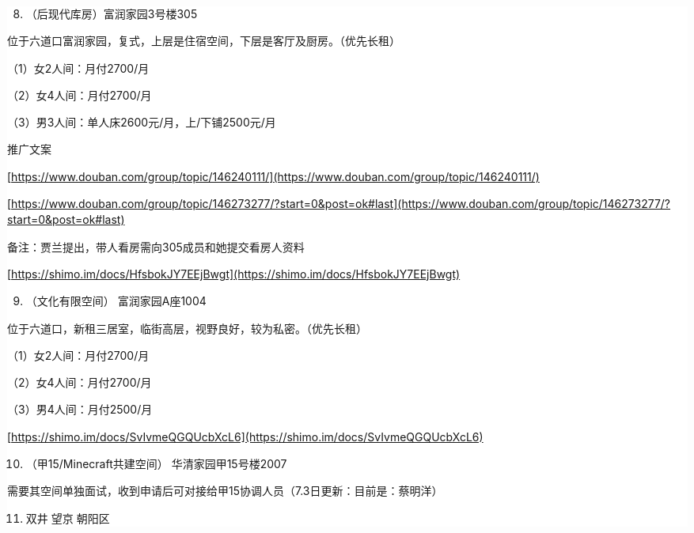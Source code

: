 
8. （后现代库房）富润家园3号楼305



位于六道口富润家园，复式，上层是住宿空间，下层是客厅及厨房。（优先长租）



（1）女2人间：月付2700/月



（2）女4人间：月付2700/月



（3）男3人间：单人床2600元/月，上/下铺2500元/月  



推广文案



[https://www.douban.com/group/topic/146240111/](https://www.douban.com/group/topic/146240111/)



[https://www.douban.com/group/topic/146273277/?start=0&post=ok#last](https://www.douban.com/group/topic/146273277/?start=0&post=ok#last)



备注：贾兰提出，带人看房需向305成员和她提交看房人资料



[https://shimo.im/docs/HfsbokJY7EEjBwgt](https://shimo.im/docs/HfsbokJY7EEjBwgt)



9. （文化有限空间） 富润家园A座1004



位于六道口，新租三居室，临街高层，视野良好，较为私密。（优先长租）



（1）女2人间：月付2700/月



（2）女4人间：月付2700/月



（3）男4人间：月付2500/月



[https://shimo.im/docs/SvIvmeQGQUcbXcL6](https://shimo.im/docs/SvIvmeQGQUcbXcL6)



10. （甲15/Minecraft共建空间） 华清家园甲15号楼2007



需要其空间单独面试，收到申请后可对接给甲15协调人员（7.3日更新：目前是：蔡明洋）



11. 双井 望京 朝阳区
